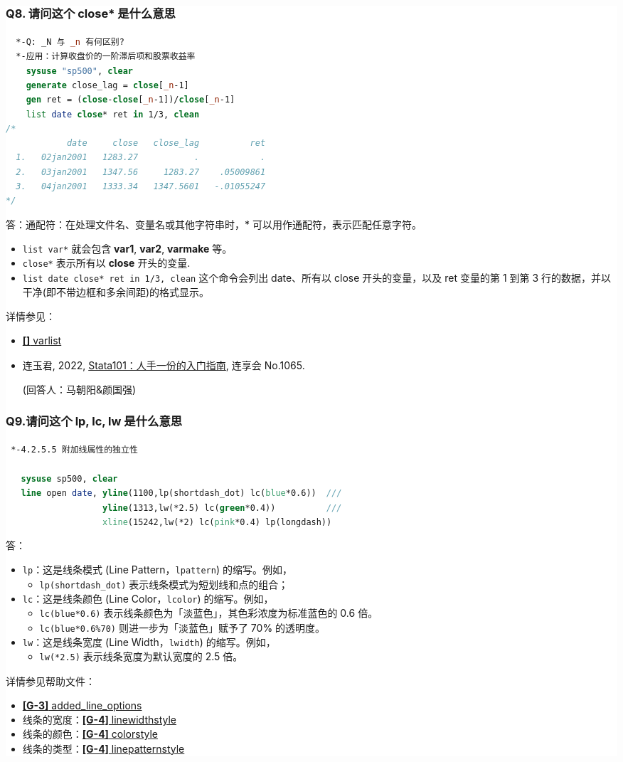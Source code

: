 ### Q8. 请问这个 close* 是什么意思

```stata
  *-Q: _N 与 _n 有何区别?
  *-应用：计算收盘价的一阶滞后项和股票收益率
	sysuse "sp500", clear
    generate close_lag = close[_n-1]
	gen ret = (close-close[_n-1])/close[_n-1]
    list date close* ret in 1/3, clean
/*
            date     close   close_lag          ret  
  1.   02jan2001   1283.27           .            .  
  2.   03jan2001   1347.56     1283.27    .05009861  
  3.   04jan2001   1333.34   1347.5601   -.01055247 
*/
```

答：通配符：在处理文件名、变量名或其他字符串时，* 可以用作通配符，表示匹配任意字符。
- `list var*`  就会包含 **var1**, **var2**, **varmake** 等。
- `close*` 表示所有以 **close** 开头的变量.
- `list date close* ret in 1/3, clean` 这个命令会列出 date、所有以 close 开头的变量，以及 ret 变量的第 1 到第 3 行的数据，并以干净(即不带边框和多余间距)的格式显示。

详情参见：
- [**[]** varlist](https://www.stata.com/manuals/u11.pdf#u11.4varnameandvarlists) 
- 连玉君, 2022, [Stata101：人手一份的入门指南](https://www.lianxh.cn/details/1065.html), 连享会 No.1065.

  (回答人：马朝阳&颜国强)

### Q9.请问这个 lp, lc, lw 是什么意思

```stata
 *-4.2.5.5 附加线属性的独立性
   
   sysuse sp500, clear
   line open date, yline(1100,lp(shortdash_dot) lc(blue*0.6))  ///
                   yline(1313,lw(*2.5) lc(green*0.4))          ///
                   xline(15242,lw(*2) lc(pink*0.4) lp(longdash))
```
答：
- `lp`：这是线条模式 (Line Pattern，`lpattern`) 的缩写。例如，
  - `lp(shortdash_dot)` 表示线条模式为短划线和点的组合；
- `lc`：这是线条颜色 (Line Color，`lcolor`) 的缩写。例如，
  - `lc(blue*0.6)` 表示线条颜色为「淡蓝色」，其色彩浓度为标准蓝色的 0.6 倍。
  - `lc(blue*0.6%70)` 则进一步为「淡蓝色」赋予了 70% 的透明度。
- `lw`：这是线条宽度 (Line Width，`lwidth`) 的缩写。例如，
  - `lw(*2.5)` 表示线条宽度为默认宽度的 2.5 倍。

详情参见帮助文件：
- [**[G-3]** added_line_options](https://www.stata.com/manuals/g-3added_line_options.pdf) 
- 线条的宽度：[**[G-4]** linewidthstyle](https://www.stata.com/manuals/g-4linewidthstyle.pdf) 
- 线条的颜色：[**[G-4]** colorstyle](https://www.stata.com/manuals/g-4colorstyle.pdf) 
- 线条的类型：[**[G-4]** linepatternstyle](https://www.stata.com/manuals/g-4linepatternstyle.pdf) 
